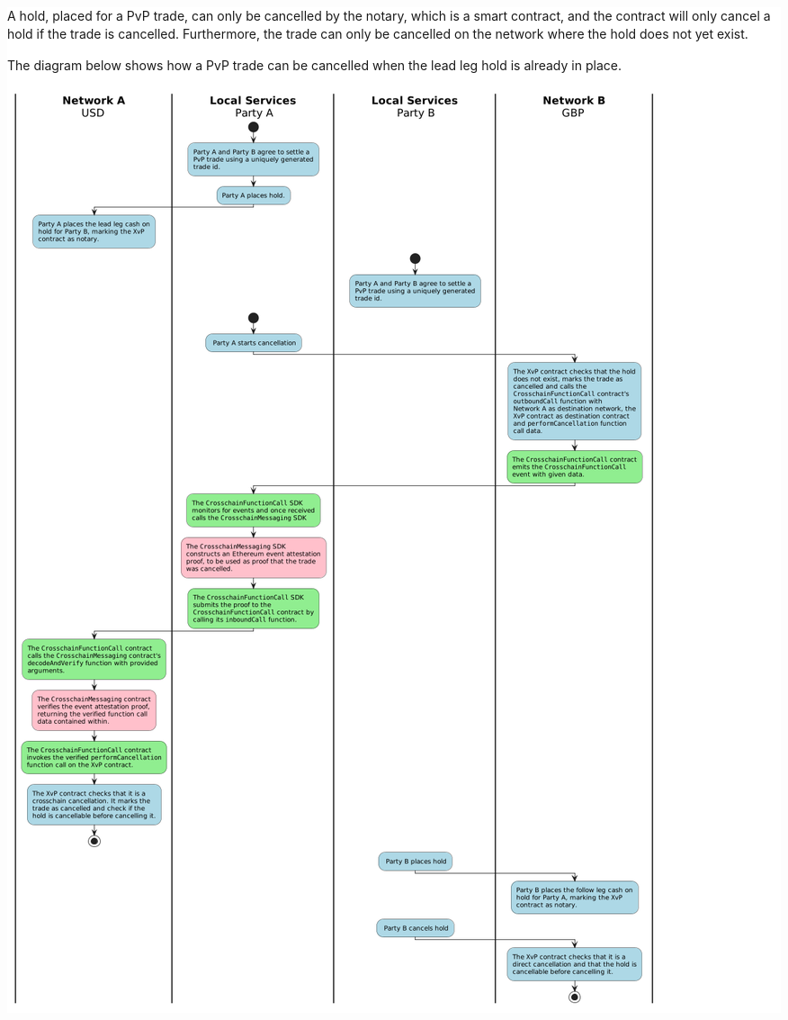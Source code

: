 A hold, placed for a PvP trade, can only be cancelled by the notary, which is a smart contract, and the contract will only cancel a hold if the trade is cancelled. Furthermore, the trade can only be cancelled on the network where the hold does not yet exist.

The diagram below shows how a PvP trade can be cancelled when the lead leg hold is already in place. 

![Cancelling PvP settlement on following network](./img/pvp_cancellation_on_following.png)
